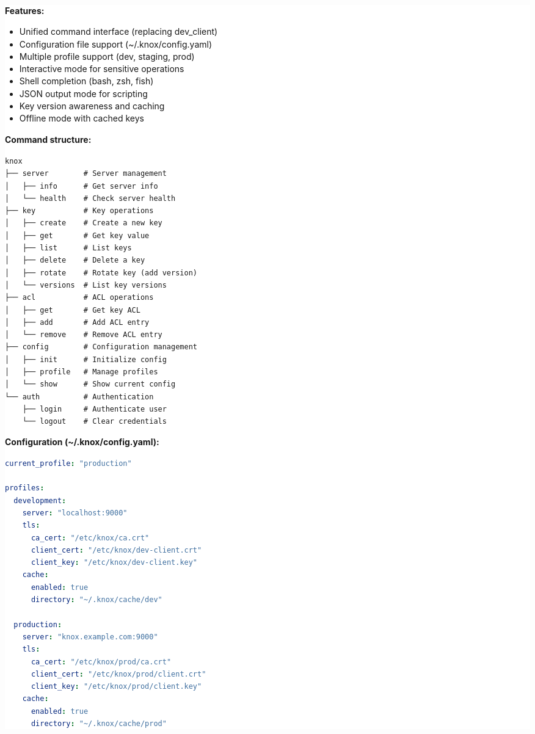 **Features:**
- Unified command interface (replacing dev_client)
- Configuration file support (~/.knox/config.yaml)
- Multiple profile support (dev, staging, prod)
- Interactive mode for sensitive operations
- Shell completion (bash, zsh, fish)
- JSON output mode for scripting
- Key version awareness and caching
- Offline mode with cached keys

**Command structure:**
```
knox
├── server        # Server management
│   ├── info      # Get server info
│   └── health    # Check server health
├── key           # Key operations
│   ├── create    # Create a new key
│   ├── get       # Get key value
│   ├── list      # List keys
│   ├── delete    # Delete a key
│   ├── rotate    # Rotate key (add version)
│   └── versions  # List key versions
├── acl           # ACL operations
│   ├── get       # Get key ACL
│   ├── add       # Add ACL entry
│   └── remove    # Remove ACL entry
├── config        # Configuration management
│   ├── init      # Initialize config
│   ├── profile   # Manage profiles
│   └── show      # Show current config
└── auth          # Authentication
    ├── login     # Authenticate user
    └── logout    # Clear credentials
```

**Configuration (~/.knox/config.yaml):**
```yaml
current_profile: "production"

profiles:
  development:
    server: "localhost:9000"
    tls:
      ca_cert: "/etc/knox/ca.crt"
      client_cert: "/etc/knox/dev-client.crt"
      client_key: "/etc/knox/dev-client.key"
    cache:
      enabled: true
      directory: "~/.knox/cache/dev"
  
  production:
    server: "knox.example.com:9000"
    tls:
      ca_cert: "/etc/knox/prod/ca.crt"
      client_cert: "/etc/knox/prod/client.crt"
      client_key: "/etc/knox/prod/client.key"
    cache:
      enabled: true
      directory: "~/.knox/cache/prod"
```

